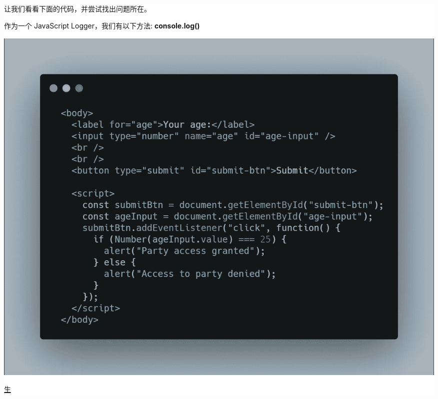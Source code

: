 让我们看看下面的代码，并尝试找出问题所在。

作为一个 JavaScript Logger，我们有以下方法: **console.log()**

![](img/ebd1fc1af46a202260c617b4aa3e1edd.png)

[生](https://carbon.now.sh/?bg=rgba(171%2C%20184%2C%20195%2C%201)&t=seti&wt=none&l=htmlmixed&ds=true&dsyoff=20px&dsblur=68px&wc=true&wa=true&pv=56px&ph=56px&ln=false&fl=1&fm=Hack&fs=14px&lh=133%25&si=false&es=2x&wm=false&code=%2520%2520%253Cbody%253E%250A%2520%2520%2520%2520%253Clabel%2520for%253D%2522age%2522%253EYour%2520age%253A%253C%252Flabel%253E%250A%2520%2520%2520%2520%253Cinput%2520type%253D%2522number%2522%2520name%253D%2522age%2522%2520id%253D%2522age-input%2522%2520%252F%253E%250A%2520%2520%2520%2520%253Cbr%2520%252F%253E%250A%2520%2520%2520%2520%253Cbr%2520%252F%253E%250A%2520%2520%2520%2520%253Cbutton%2520type%253D%2522submit%2522%2520id%253D%2522submit-btn%2522%253ESubmit%253C%252Fbutton%253E%250A%250A%2520%2520%2520%2520%253Cscript%253E%250A%2520%2520%2520%2520%2520%2520const%2520submitBtn%2520%253D%2520document.getElementById(%2522submit-btn%2522)%253B%250A%2520%2520%2520%2520%2520%2520const%2520ageInput%2520%253D%2520document.getElementById(%2522age-input%2522)%253B%250A%2520%2520%2520%2520%2520%2520submitBtn.addEventListener(%2522click%2522%252C%2520function()%2520%257B%250A%2520%2520%2520%2520%2520%2520%2520%2520if%2520(Number(ageInput.value)%2520%253D%253D%253D%252025)%2520%257B%250A%2520%2520%2520%2520%2520%2520%2520%2520%2520%2520alert(%2522Party%2520access%2520granted%2522)%253B%250A%2520%2520%2520%2520%2520%2520%2520%2520%257D%2520else%2520%257B%250A%2520%2520%2520%2520%2520%2520%2520%2520%2520%2520alert(%2522Access%2520to%2520party%2520denied%2522)%253B%250A%2520%2520%2520%2520%2520%2520%2520%2520%257D%250A%2520%2520%2520%2520%2520%2520%257D)%253B%250A%2520%2520%2520%2520%253C%252Fscript%253E%250A%2520%2520%253C%252Fbody%253E)
